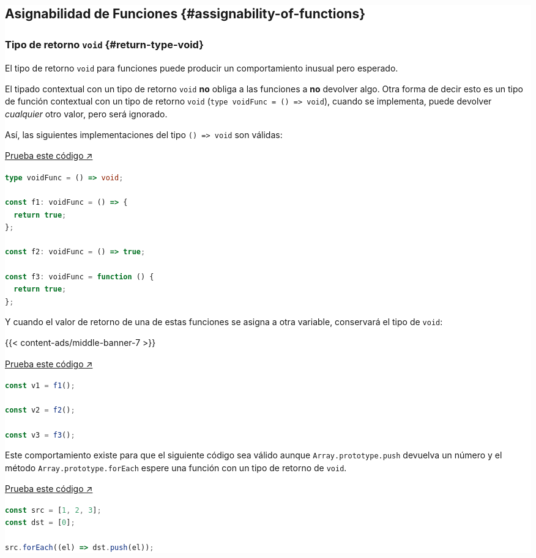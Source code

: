## Asignabilidad de Funciones {#assignability-of-functions}

### Tipo de retorno `void` {#return-type-void}

El tipo de retorno `void` para funciones puede producir un comportamiento inusual pero esperado.

El tipado contextual con un tipo de retorno `void` **no** obliga a las funciones a **no** devolver algo. Otra forma de decir esto es un tipo de función contextual con un tipo de retorno `void` (`type voidFunc = () => void`), cuando se implementa, puede devolver *cualquier* otro valor, pero será ignorado.

Así, las siguientes implementaciones del tipo `() => void` son válidas:

[Prueba este código ↗](https://www.typescriptlang.org/play#code/C4TwDgpgBAbg9gSwCYDECuA7AxlAvFACgEo8A+WRJAbgFgAoerODAZ2CgDMBGALguXTY8hErnIBvelCgAnCMDQyMUYDLQRadAL6bGzNpwBMfeAMw58xMirUb6e1uw4BmE5UEXO54AmYioknTScgpKNuqaOkA)

```ts
type voidFunc = () => void;
 
const f1: voidFunc = () => {
  return true;
};
 
const f2: voidFunc = () => true;
 
const f3: voidFunc = function () {
  return true;
};
```

Y cuando el valor de retorno de una de estas funciones se asigna a otra variable, conservará el tipo de `void`:

{{< content-ads/middle-banner-7 >}}

[Prueba este código ↗](https://www.typescriptlang.org/play#code/C4TwDgpgBAbg9gSwCYDECuA7AxlAvFACgEo8A+WRJAbgFgAoerODAZ2CgDMBGALguXTY8hErnIBvelCgAnCMDQyMUYDLQRadAL6bGzNpwBMfeAMw58xMirUb6e1uw4BmE5UEXO54AmYioknTScgpKNuqaOvQA9NFQALSJWGjAifEOBjBcwtzEunRMjrCGOYZ59gX67DDOOc55QA)

```ts
const v1 = f1();
 
const v2 = f2();
 
const v3 = f3();
```

Este comportamiento existe para que el siguiente código sea válido aunque `Array.prototype.push` devuelva un número y el método `Array.prototype.forEach` espere una función con un tipo de retorno de `void`.

[Prueba este código ↗](https://www.typescriptlang.org/play#code/MYewdgzgLgBBBOwYF4YG0CMAaGAmHAzALoDcAsAFCiSwAm0K6ADKZZQsAHQBmI8AogENgACwAUYgKYAbAJQoAfDHpROABwCuEcTNmySQA)

```ts
const src = [1, 2, 3];
const dst = [0];
 
src.forEach((el) => dst.push(el));
```
